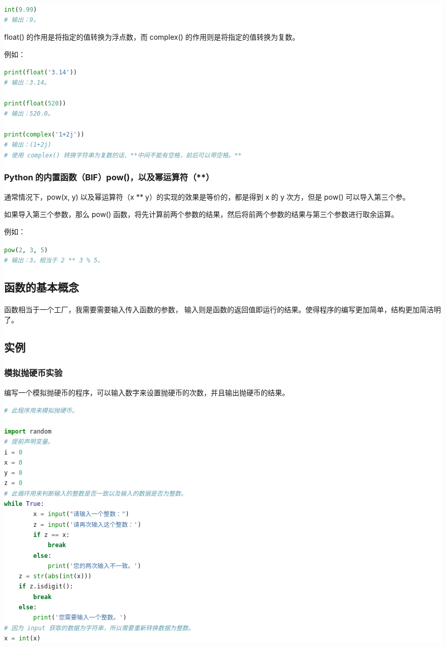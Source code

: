 ```Python
int(9.99)
# 输出：9。
```

float() 的作用是将指定的值转换为浮点数，而 complex() 的作用则是将指定的值转换为复数。

例如：

```Python
print(float('3.14'))
# 输出：3.14。

print(float(520))
# 输出：520.0。

print(complex('1+2j'))
# 输出：(1+2j)
# 使用 complex() 转换字符串为复数的话，**中间不能有空格，前后可以带空格。**
```

### Python 的内置函数（BIF）pow()，以及幂运算符（**）

通常情况下，pow(x, y) 以及幂运算符（x ** y）的实现的效果是等价的，都是得到 x 的 y 次方，但是 pow() 可以导入第三个参。

如果导入第三个参数，那么 pow() 函数，将先计算前两个参数的结果，然后将前两个参数的结果与第三个参数进行取余运算。

例如：

```Python 
pow(2, 3, 5)
# 输出：3。相当于 2 ** 3 % 5。
```

## 函数的基本概念

函数相当于一个工厂，我需要需要输入传入函数的参数， 输入则是函数的返回值即运行的结果。使得程序的编写更加简单，结构更加简洁明了。

## 实例

### 模拟抛硬币实验

编写一个模拟抛硬币的程序，可以输入数字来设置抛硬币的次数，并且输出抛硬币的结果。

```Python
# 此程序用来模拟抛硬币。

import random
# 提前声明变量。
i = 0 
x = 0
y = 0
z = 0
# 此循环用来判断输入的整数是否一致以及输入的数据是否为整数。
while True:
        x = input("请输入一个整数：")
        z = input('请再次输入这个整数：')
        if z == x:
            break
        else:
            print('您的两次输入不一致。')
    z = str(abs(int(x)))
    if z.isdigit():
        break
    else:
        print('您需要输入一个整数。')
# 因为 input 获取的数据为字符串，所以需要重新转换数据为整数。
x = int(x)
```
